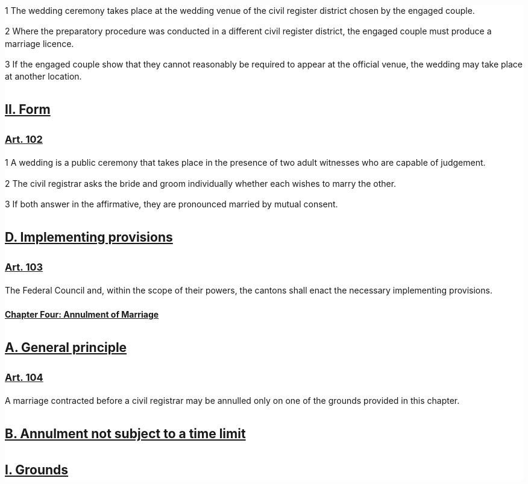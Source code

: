 1 The wedding ceremony takes place at the wedding venue of the civil register district chosen by the engaged couple.

2 Where the preparatory procedure was conducted in a different civil register district, the engaged couple must produce a marriage licence.

3 If the engaged couple show that they cannot reasonably be required to appear at the official venue, the wedding may take place at another location.

## [II. Form](https://www.fedlex.admin.ch/eli/cc/24/233_245_233/en#book_2/part_1/tit_3/chap_3/lvl_C/lvl_I_I)

### [**Art. 102**](https://www.fedlex.admin.ch/eli/cc/24/233_245_233/en#art_102)

1 A wedding is a public ceremony that takes place in the presence of two adult witnesses who are capable of judgement.

2 The civil registrar asks the bride and groom individually whether each wishes to marry the other.

3 If both answer in the affirmative, they are pronounced married by mutual consent.

## [D. Implementing provisions](https://www.fedlex.admin.ch/eli/cc/24/233_245_233/en#book_2/part_1/tit_3/chap_3/lvl_D)

### [**Art. 103**](https://www.fedlex.admin.ch/eli/cc/24/233_245_233/en#art_103)

The Federal Council and, within the scope of their powers, the cantons shall enact the necessary implementing provisions.

#### [Chapter Four: Annulment of Marriage](https://www.fedlex.admin.ch/eli/cc/24/233_245_233/en#book_2/part_1/tit_3/chap_4)

## [A. General principle](https://www.fedlex.admin.ch/eli/cc/24/233_245_233/en#book_2/part_1/tit_3/chap_4/lvl_A)

### [**Art. 104**](https://www.fedlex.admin.ch/eli/cc/24/233_245_233/en#art_104)

A marriage contracted before a civil registrar may be annulled only on one of the grounds provided in this chapter.

## [B. Annulment not subject to a time limit](https://www.fedlex.admin.ch/eli/cc/24/233_245_233/en#book_2/part_1/tit_3/chap_4/lvl_B)

## [I. Grounds](https://www.fedlex.admin.ch/eli/cc/24/233_245_233/en#book_2/part_1/tit_3/chap_4/lvl_B/lvl_I)
